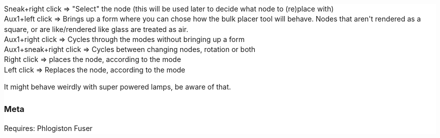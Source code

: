 Sneak+right click =\> "Select" the node (this will be used later to decide what node to (re)place with)  
Aux1+left click =\> Brings up a form where you can chose how the bulk placer tool will behave. Nodes that aren't rendered as a square, or are like/rendered like glass are treated as air.  
Aux1+right click =\> Cycles through the modes without bringing up a form  
Aux1+sneak+right click =\> Cycles between changing nodes, rotation or both  
Right click =\> places the node, according to the mode  
Left click =\> Replaces the node, according to the mode  
  
It might behave weirdly with super powered lamps, be aware of that.  

### Meta

Requires: Phlogiston Fuser


